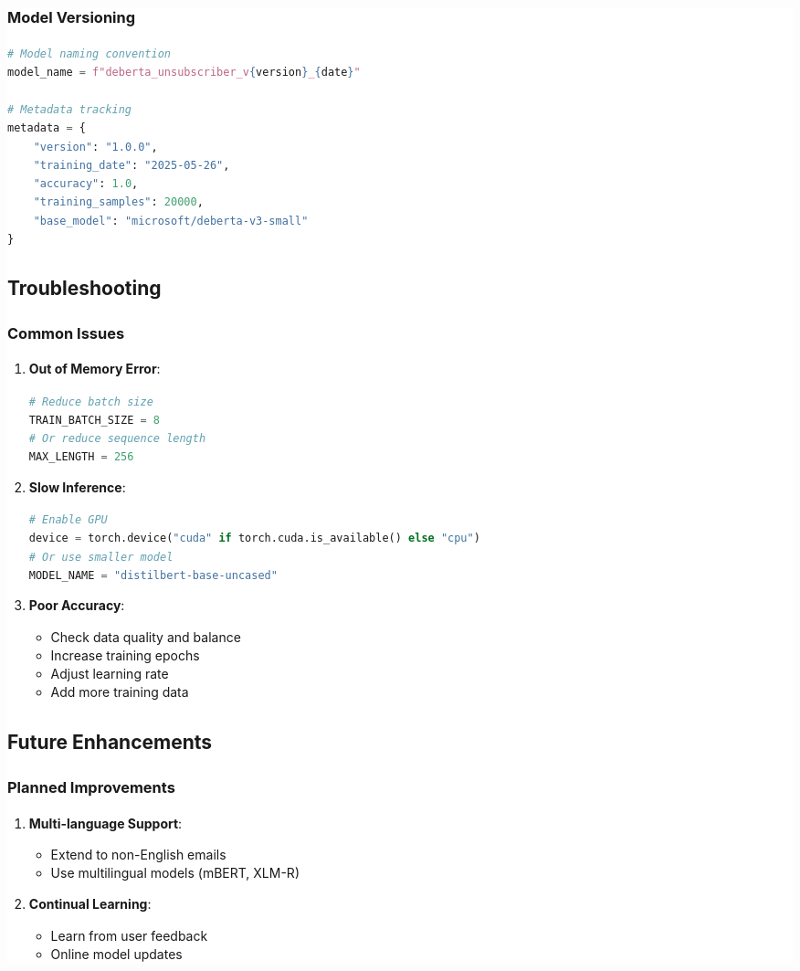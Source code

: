 ### Model Versioning

```python
# Model naming convention
model_name = f"deberta_unsubscriber_v{version}_{date}"

# Metadata tracking
metadata = {
    "version": "1.0.0",
    "training_date": "2025-05-26",
    "accuracy": 1.0,
    "training_samples": 20000,
    "base_model": "microsoft/deberta-v3-small"
}
```

## Troubleshooting

### Common Issues

1. **Out of Memory Error**:
   ```python
   # Reduce batch size
   TRAIN_BATCH_SIZE = 8
   # Or reduce sequence length
   MAX_LENGTH = 256
   ```

2. **Slow Inference**:
   ```python
   # Enable GPU
   device = torch.device("cuda" if torch.cuda.is_available() else "cpu")
   # Or use smaller model
   MODEL_NAME = "distilbert-base-uncased"
   ```

3. **Poor Accuracy**:
   - Check data quality and balance
   - Increase training epochs
   - Adjust learning rate
   - Add more training data

## Future Enhancements

### Planned Improvements

1. **Multi-language Support**:
   - Extend to non-English emails
   - Use multilingual models (mBERT, XLM-R)

2. **Continual Learning**:
   - Learn from user feedback
   - Online model updates
